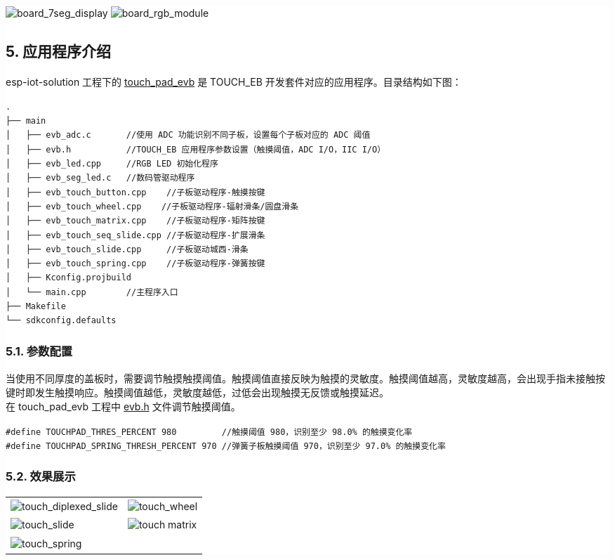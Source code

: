 <img src="../_static/touch_eb/board_7seg_display.png" width = "700" alt="board_7seg_display" align=center />  

<img src="../_static/touch_eb/board_rgb_module.png" width = "700" alt="board_rgb_module" align=center />  

## 5. 应用程序介绍

esp-iot-solution 工程下的 [touch_pad_evb](https://github.com/espressif/esp-iot-solution/tree/master/examples/touch_pad_evb) 是 TOUCH_EB 开发套件对应的应用程序。目录结构如下图：  

```
.
├── main
│   ├── evb_adc.c       //使用 ADC 功能识别不同子板，设置每个子板对应的 ADC 阈值
│   ├── evb.h           //TOUCH_EB 应用程序参数设置（触摸阈值，ADC I/O，IIC I/O）
│   ├── evb_led.cpp  	//RGB LED 初始化程序
│   ├── evb_seg_led.c   //数码管驱动程序
│   ├── evb_touch_button.cpp    //子板驱动程序-触摸按键
│   ├── evb_touch_wheel.cpp    //子板驱动程序-辐射滑条/圆盘滑条
│   ├── evb_touch_matrix.cpp    //子板驱动程序-矩阵按键
│   ├── evb_touch_seq_slide.cpp //子板驱动程序-扩展滑条
│   ├── evb_touch_slide.cpp     //子板驱动城西-滑条
│   ├── evb_touch_spring.cpp    //子板驱动程序-弹簧按键
│   ├── Kconfig.projbuild
│   └── main.cpp        //主程序入口
├── Makefile
└── sdkconfig.defaults
```

### 5.1. 参数配置
当使用不同厚度的盖板时，需要调节触摸触摸阈值。触摸阈值直接反映为触摸的灵敏度。触摸阈值越高，灵敏度越高，会出现手指未接触按键时即发生触摸响应。触摸阈值越低，灵敏度越低，过低会出现触摸无反馈或触摸延迟。  
在 touch_pad_evb 工程中 [evb.h](https://github.com/espressif/esp-iot-solution/blob/master/examples/touch_pad_evb/main/evb.h) 文件调节触摸阈值。  

```
#define TOUCHPAD_THRES_PERCENT 980         //触摸阈值 980，识别至少 98.0% 的触摸变化率
#define TOUCHPAD_SPRING_THRESH_PERCENT 970 //弹簧子板触摸阈值 970，识别至少 97.0% 的触摸变化率
```
### 5.2. 效果展示
|||
|:---|:---|
|<img src="../_static/touch_eb/touch_diplexed_slide.png" width = "300" alt="touch_diplexed_slide" align=center />|<img src="../_static/touch_eb/touch_wheel.png" width = "300" alt="touch_wheel" align=center />|
|<img src="../_static/touch_eb/touch_slide.png" width = "300" alt="touch_slide" align=center />|<img src="../_static/touch_eb/touch_matrix.png" width = "300" alt="touch matrix" align=center />|
|<img src="../_static/touch_eb/touch_spring.png" width = "300" alt="touch_spring" align=center />|